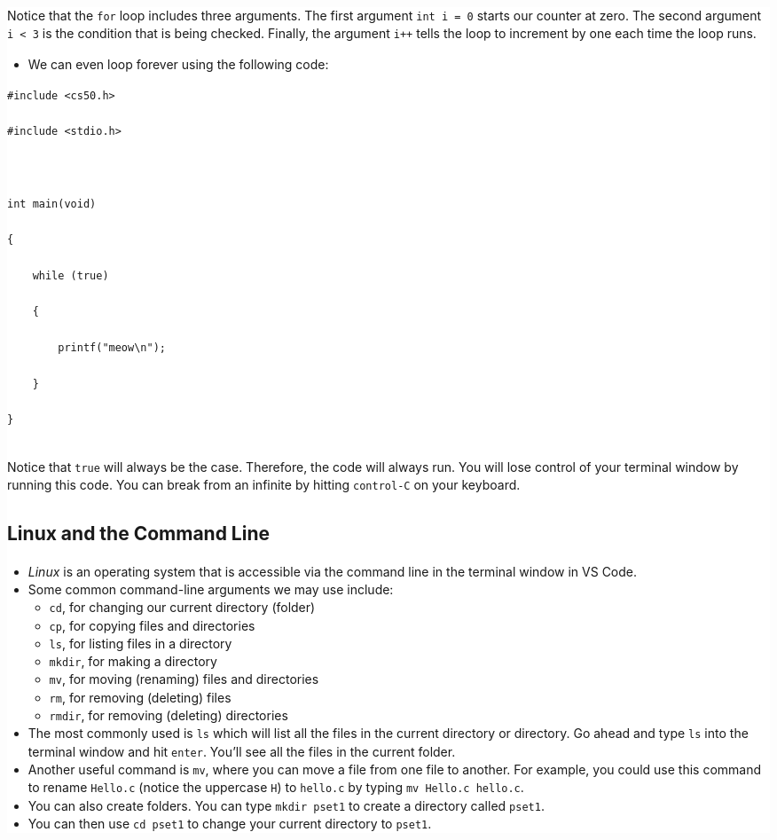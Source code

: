 Notice that the `for` loop includes three arguments. The first argument `int i = 0` starts our counter at zero. The second argument `i < 3` is the condition that is being checked. Finally, the argument `i++` tells the loop to increment by one each time the loop runs.
* We can even loop forever using the following code:



```
#include <cs50.h>

#include <stdio.h>



int main(void)

{

    while (true)

    {

        printf("meow\n");

    }

}


```
 
Notice that `true` will always be the case. Therefore, the code will always run. You will lose control of your terminal window by running this code. You can break from an infinite by hitting `control-C` on your keyboard.


## Linux and the Command Line


* *Linux* is an operating system that is accessible via the command line in the terminal window in VS Code.
* Some common command-line arguments we may use include:
	+ `cd`, for changing our current directory (folder)
	+ `cp`, for copying files and directories
	+ `ls`, for listing files in a directory
	+ `mkdir`, for making a directory
	+ `mv`, for moving (renaming) files and directories
	+ `rm`, for removing (deleting) files
	+ `rmdir`, for removing (deleting) directories
* The most commonly used is `ls` which will list all the files in the current directory or directory. Go ahead and type `ls` into the terminal window and hit `enter`. You’ll see all the files in the current folder.
* Another useful command is `mv`, where you can move a file from one file to another. For example, you could use this command to rename `Hello.c` (notice the uppercase `H`) to `hello.c` by typing `mv Hello.c hello.c`.
* You can also create folders. You can type `mkdir pset1` to create a directory called `pset1`.
* You can then use `cd pset1` to change your current directory to `pset1`.
